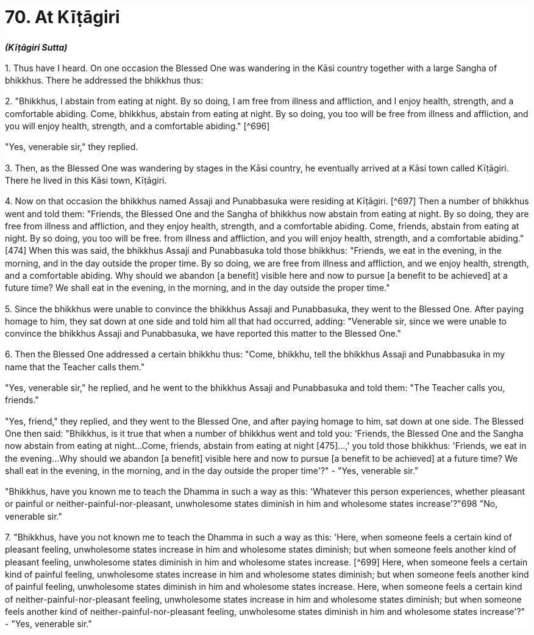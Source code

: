 # 70. At Kīṭāgiri
***(Kīṭāgiri Sutta)***

1\. Thus have I heard. On one occasion the Blessed One was wandering in the Kāsi country together with a large Sangha of bhikkhus. There he addressed the bhikkhus thus:

2\. "Bhikkhus, I abstain from eating at night. By so doing, I am free from illness and affliction, and I enjoy health, strength, and a comfortable abiding. Come, bhikkhus, abstain from eating at night. By so doing, you too will be free from illness and affliction, and you will enjoy health, strength, and a comfortable abiding." [^696]

"Yes, venerable sir," they replied.

3\. Then, as the Blessed One was wandering by stages in the Kāsi country, he eventually arrived at a Kāsi town called Kīṭāgiri. There he lived in this Kāsi town, Kīṭāgiri.


4\. Now on that occasion the bhikkhus named Assaji and Punabbasuka were residing at Kīṭāgiri. [^697] Then a number of bhikkhus went and told them: "Friends, the Blessed One and the Sangha of bhikkhus now abstain from eating at night. By so doing, they are free from illness and affliction, and they enjoy health, strength, and a comfortable abiding. Come, friends, abstain from eating at night. By so doing, you too will be free. from illness and affliction, and you will enjoy health, strength, and a comfortable abiding." [474] When this was said, the bhikkhus Assaji and Punabbasuka told those bhikkhus: "Friends, we eat in the evening, in the morning, and in the day outside the proper time. By so doing, we are free from illness and affliction, and we enjoy health, strength, and a comfortable abiding. Why should we abandon [a benefit] visible here and now to pursue [a benefit to be achieved] at a future time? We shall eat in the evening, in the morning, and in the day outside the proper time."

5\. Since the bhikkhus were unable to convince the bhikkhus Assaji and Punabbasuka, they went to the Blessed One. After paying homage to him, they sat down at one side and told him all that had occurred, adding: "Venerable sir, since we were unable to convince the bhikkhus Assaji and Punabbasuka, we have reported this matter to the Blessed One."


6\. Then the Blessed One addressed a certain bhikkhu thus: "Come, bhikkhu, tell the bhikkhus Assaji and Punabbasuka in my name that the Teacher calls them."

"Yes, venerable sir," he replied, and he went to the bhikkhus Assaji and Punabbasuka and told them: "The Teacher calls you, friends."

"Yes, friend," they replied, and they went to the Blessed One, and after paying homage to him, sat down at one side. The Blessed One then said: "Bhikkhus, is it true that when a number of bhikkhus went and told you: 'Friends, the Blessed One and the Sangha now abstain from eating at night...Come, friends, abstain from eating at night [475]...,' you told those bhikkhus: 'Friends, we eat in the evening...Why should we abandon [a benefit] visible here and now to pursue [a benefit to be achieved] at a future time? We shall eat in the evening, in the morning, and in the day outside the proper time'?" - "Yes, venerable sir."

"Bhikkhus, have you known me to teach the Dhamma in such a way as this: 'Whatever this person experiences, whether pleasant or painful or neither-painful-nor-pleasant, unwholesome states diminish in him and wholesome states increase'?"698 "No, venerable sir."


7\. "Bhikkhus, have you not known me to teach the Dhamma in such a way as this: 'Here, when someone feels a certain kind of pleasant feeling, unwholesome states increase in him and wholesome states diminish; but when someone feels another kind of pleasant feeling, unwholesome states diminish in him and wholesome states increase. [^699] Here, when someone feels a certain kind of painful feeling, unwholesome states increase in him and wholesome states diminish; but when someone feels another kind of painful feeling, unwholesome states diminish in him and wholesome states increase. Here, when someone feels a certain kind of neither-painful-nor-pleasant feeling, unwholesome states increase in him and wholesome states diminish; but when someone feels another kind of neither-painful-nor-pleasant
feeling, unwholesome states diminish in him and wholesome states increase'?" - "Yes, venerable sir."

